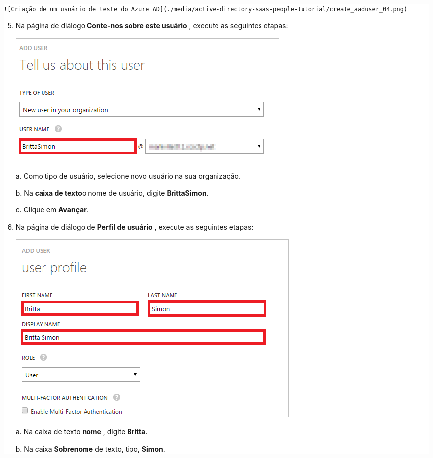     ![Criação de um usuário de teste do Azure AD](./media/active-directory-saas-people-tutorial/create_aaduser_04.png) 

5. Na página de diálogo **Conte-nos sobre este usuário** , execute as seguintes etapas:
 
    ![Criação de um usuário de teste do Azure AD](./media/active-directory-saas-people-tutorial/create_aaduser_05.png) 

    a. Como tipo de usuário, selecione novo usuário na sua organização.

    b. Na **caixa de texto**o nome de usuário, digite **BrittaSimon**.

    c. Clique em **Avançar**.

6.  Na página de diálogo de **Perfil de usuário** , execute as seguintes etapas:

    ![Criação de um usuário de teste do Azure AD](./media/active-directory-saas-people-tutorial/create_aaduser_06.png) 

    a. Na caixa de texto **nome** , digite **Britta**.  

    b. Na caixa **Sobrenome** de texto, tipo, **Simon**.
